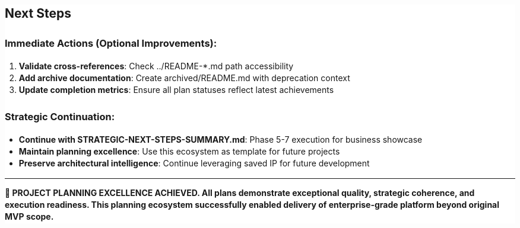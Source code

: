 
## Next Steps

### Immediate Actions (Optional Improvements):
1. **Validate cross-references**: Check ../README-*.md path accessibility
2. **Add archive documentation**: Create archived/README.md with deprecation context
3. **Update completion metrics**: Ensure all plan statuses reflect latest achievements

### Strategic Continuation:
- **Continue with STRATEGIC-NEXT-STEPS-SUMMARY.md**: Phase 5-7 execution for business showcase
- **Maintain planning excellence**: Use this ecosystem as template for future projects
- **Preserve architectural intelligence**: Continue leveraging saved IP for future development

---

**🎯 PROJECT PLANNING EXCELLENCE ACHIEVED. All plans demonstrate exceptional quality, strategic coherence, and execution readiness. This planning ecosystem successfully enabled delivery of enterprise-grade platform beyond original MVP scope.**